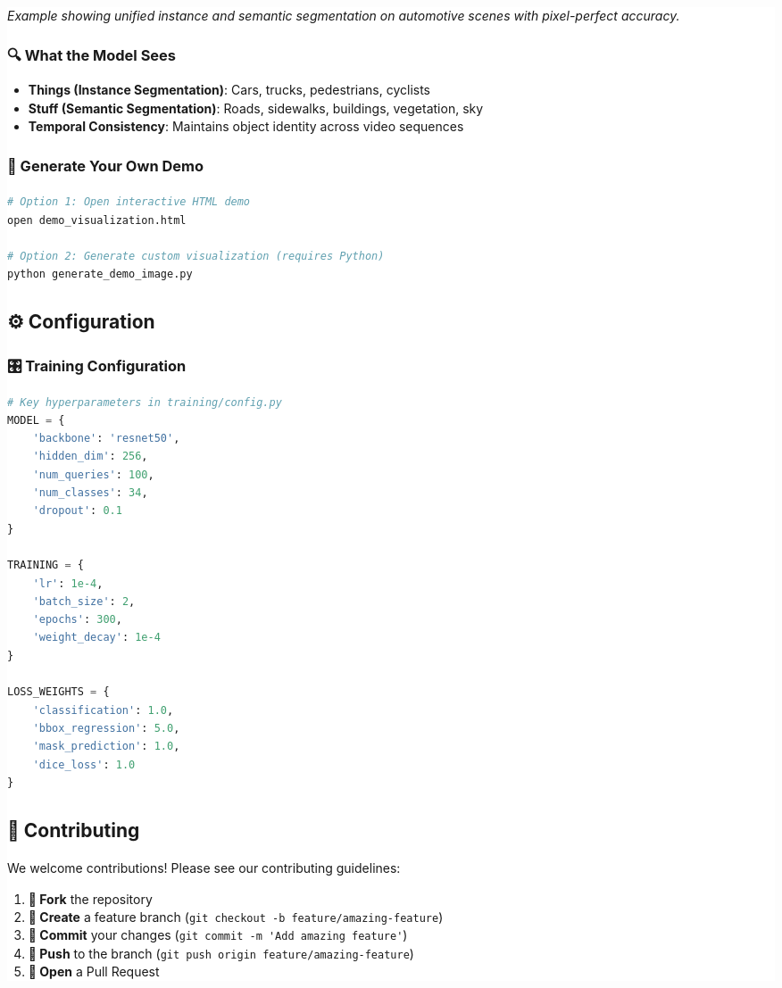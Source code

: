 *Example showing unified instance and semantic segmentation on automotive scenes with pixel-perfect accuracy.*

### 🔍 What the Model Sees
- **Things (Instance Segmentation)**: Cars, trucks, pedestrians, cyclists
- **Stuff (Semantic Segmentation)**: Roads, sidewalks, buildings, vegetation, sky
- **Temporal Consistency**: Maintains object identity across video sequences

### 🎯 Generate Your Own Demo
```bash
# Option 1: Open interactive HTML demo
open demo_visualization.html

# Option 2: Generate custom visualization (requires Python)
python generate_demo_image.py
```

## ⚙️ Configuration

### 🎛️ Training Configuration
```python
# Key hyperparameters in training/config.py
MODEL = {
    'backbone': 'resnet50',
    'hidden_dim': 256,
    'num_queries': 100,
    'num_classes': 34,
    'dropout': 0.1
}

TRAINING = {
    'lr': 1e-4,
    'batch_size': 2,
    'epochs': 300,
    'weight_decay': 1e-4
}

LOSS_WEIGHTS = {
    'classification': 1.0,
    'bbox_regression': 5.0,
    'mask_prediction': 1.0,
    'dice_loss': 1.0
}
```

## 🤝 Contributing

We welcome contributions! Please see our contributing guidelines:

1. **🍴 Fork** the repository
2. **🌿 Create** a feature branch (`git checkout -b feature/amazing-feature`)
3. **💾 Commit** your changes (`git commit -m 'Add amazing feature'`)
4. **🚀 Push** to the branch (`git push origin feature/amazing-feature`)
5. **📝 Open** a Pull Request
